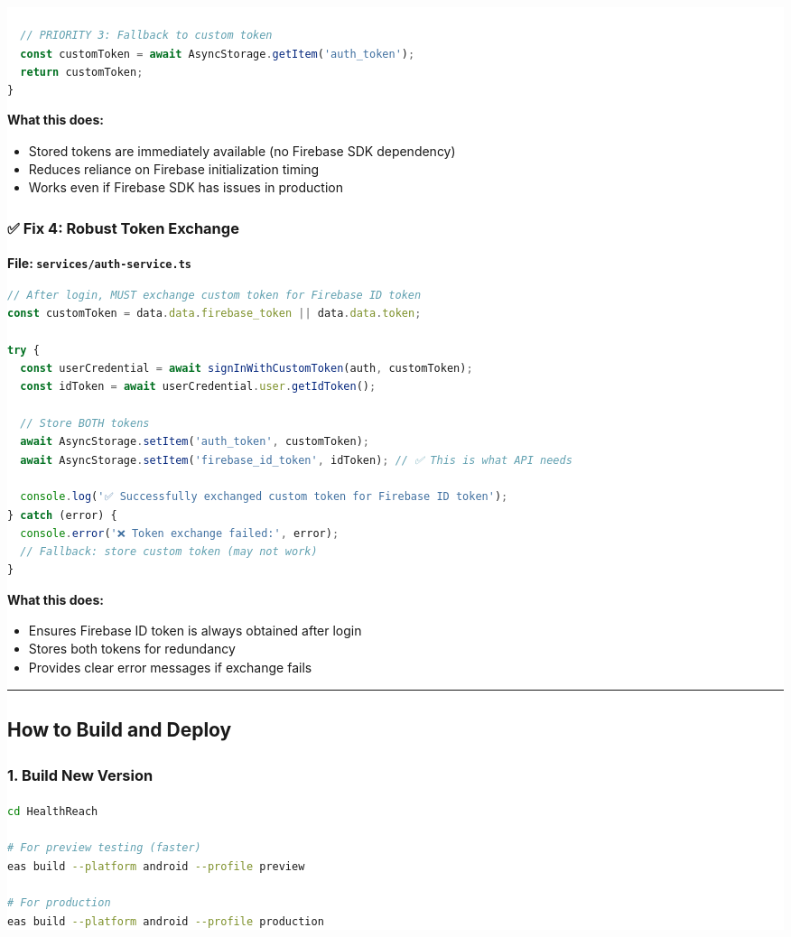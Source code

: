 ```typescript
  
  // PRIORITY 3: Fallback to custom token
  const customToken = await AsyncStorage.getItem('auth_token');
  return customToken;
}
```

**What this does:**
- Stored tokens are immediately available (no Firebase SDK dependency)
- Reduces reliance on Firebase initialization timing
- Works even if Firebase SDK has issues in production

### ✅ Fix 4: Robust Token Exchange

**File: `services/auth-service.ts`**

```typescript
// After login, MUST exchange custom token for Firebase ID token
const customToken = data.data.firebase_token || data.data.token;

try {
  const userCredential = await signInWithCustomToken(auth, customToken);
  const idToken = await userCredential.user.getIdToken();
  
  // Store BOTH tokens
  await AsyncStorage.setItem('auth_token', customToken);
  await AsyncStorage.setItem('firebase_id_token', idToken); // ✅ This is what API needs
  
  console.log('✅ Successfully exchanged custom token for Firebase ID token');
} catch (error) {
  console.error('❌ Token exchange failed:', error);
  // Fallback: store custom token (may not work)
}
```

**What this does:**
- Ensures Firebase ID token is always obtained after login
- Stores both tokens for redundancy
- Provides clear error messages if exchange fails

---

## How to Build and Deploy

### 1. **Build New Version**

```bash
cd HealthReach

# For preview testing (faster)
eas build --platform android --profile preview

# For production
eas build --platform android --profile production
```
